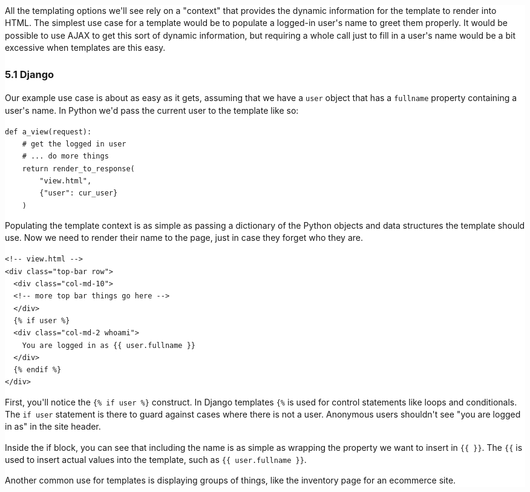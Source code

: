 All the templating options we'll see rely on a "context" that provides the
dynamic information for the template to render into HTML. The simplest use
case for a template would be to populate a logged-in user's name to greet them
properly. It would be possible to use AJAX to get this sort of dynamic
information, but requiring a whole call just to fill in a user's name would be
a bit excessive when templates are this easy.

### 5.1 Django

Our example use case is about as easy as it gets, assuming that we have a
`user` object that has a `fullname` property containing a user's name. In
Python we'd pass the current user to the template like so:



    def a_view(request):
        # get the logged in user
        # ... do more things
        return render_to_response(
            "view.html",
            {"user": cur_user}
        )

Populating the template context is as simple as passing a dictionary of the
Python objects and data structures the template should use. Now we need to
render their name to the page, just in case they forget who they are.



    <!-- view.html -->
    <div class="top-bar row">
      <div class="col-md-10">
      <!-- more top bar things go here -->
      </div>
      {% if user %}
      <div class="col-md-2 whoami">
        You are logged in as {{ user.fullname }}
      </div>
      {% endif %}
    </div>

First, you'll notice the `{% if user %}` construct. In Django templates `{%`
is used for control statements like loops and conditionals. The `if user`
statement is there to guard against cases where there is not a user. Anonymous
users shouldn't see "you are logged in as" in the site header.

Inside the if block, you can see that including the name is as simple as
wrapping the property we want to insert in `{{ }}`. The `{{` is used to insert
actual values into the template, such as `{{ user.fullname }}`.

Another common use for templates is displaying groups of things, like the
inventory page for an ecommerce site.
